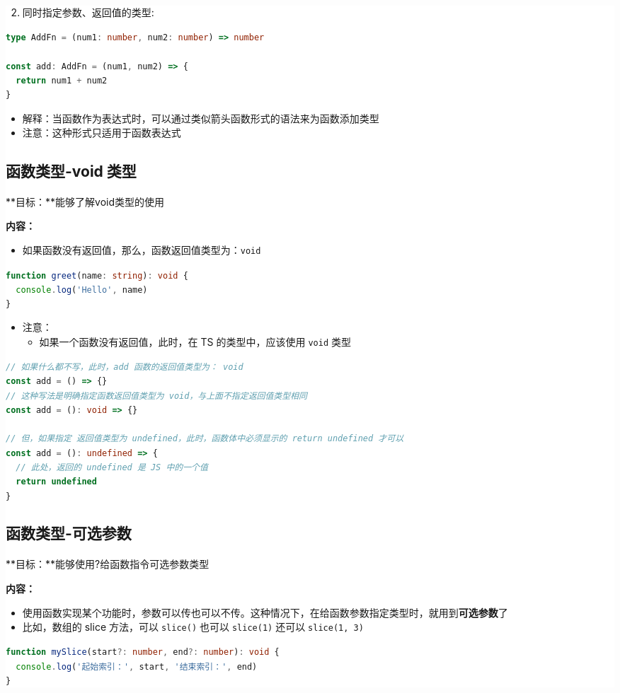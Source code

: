 2. 同时指定参数、返回值的类型:

```ts
type AddFn = (num1: number, num2: number) => number

const add: AddFn = (num1, num2) => {
  return num1 + num2
}
```

- 解释：当函数作为表达式时，可以通过类似箭头函数形式的语法来为函数添加类型
- 注意：这种形式只适用于函数表达式

## 函数类型-void 类型

**目标：**能够了解void类型的使用

**内容：**

- 如果函数没有返回值，那么，函数返回值类型为：`void`

```ts
function greet(name: string): void {
  console.log('Hello', name)
}
```

- 注意：
  - 如果一个函数没有返回值，此时，在 TS 的类型中，应该使用 `void` 类型

```ts
// 如果什么都不写，此时，add 函数的返回值类型为： void
const add = () => {}
// 这种写法是明确指定函数返回值类型为 void，与上面不指定返回值类型相同
const add = (): void => {}

// 但，如果指定 返回值类型为 undefined，此时，函数体中必须显示的 return undefined 才可以
const add = (): undefined => {
  // 此处，返回的 undefined 是 JS 中的一个值
  return undefined
}
```

## 函数类型-可选参数

**目标：**能够使用?给函数指令可选参数类型

**内容：**

- 使用函数实现某个功能时，参数可以传也可以不传。这种情况下，在给函数参数指定类型时，就用到**可选参数**了
- 比如，数组的 slice 方法，可以 `slice()` 也可以 `slice(1)` 还可以 `slice(1, 3)`

```ts
function mySlice(start?: number, end?: number): void {
  console.log('起始索引：', start, '结束索引：', end)
}
```
